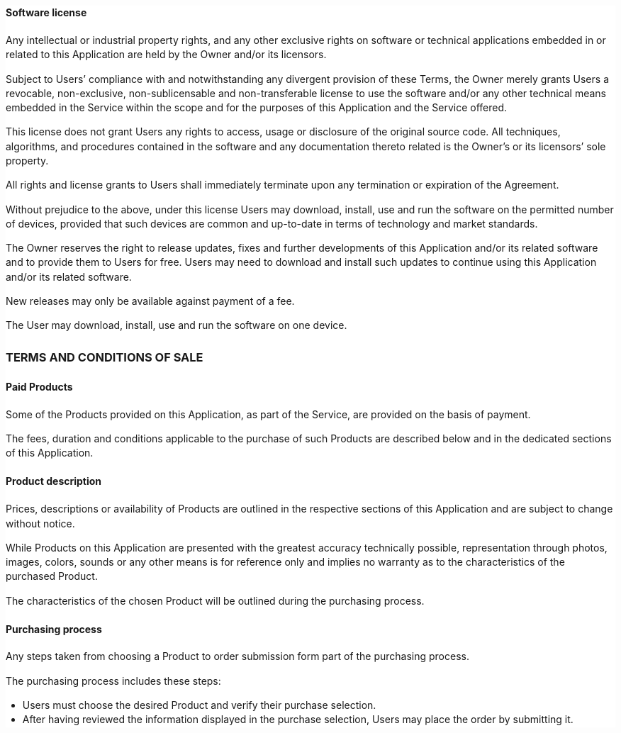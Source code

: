 #### Software license

Any intellectual or industrial property rights, and any other exclusive rights on software or technical applications embedded in or related to this Application are held by the Owner and/or its licensors.

Subject to Users’ compliance with and notwithstanding any divergent provision of these Terms, the Owner merely grants Users a revocable, non-exclusive, non-sublicensable and non-transferable license to use the software and/or any other technical means embedded in the Service within the scope and for the purposes of this Application and the Service offered.

This license does not grant Users any rights to access, usage or disclosure of the original source code. All techniques, algorithms, and procedures contained in the software and any documentation thereto related is the Owner’s or its licensors’ sole property.

All rights and license grants to Users shall immediately terminate upon any termination or expiration of the Agreement.

Without prejudice to the above, under this license Users may download, install, use and run the software on the permitted number of devices, provided that such devices are common and up-to-date in terms of technology and market standards.

The Owner reserves the right to release updates, fixes and further developments of this Application and/or its related software and to provide them to Users for free. Users may need to download and install such updates to continue using this Application and/or its related software.

New releases may only be available against payment of a fee.

The User may download, install, use and run the software on one device.

### TERMS AND CONDITIONS OF SALE

#### Paid Products

Some of the Products provided on this Application, as part of the Service, are provided on the basis of payment.

The fees, duration and conditions applicable to the purchase of such Products are described below and in the dedicated sections of this Application.

#### Product description

Prices, descriptions or availability of Products are outlined in the respective sections of this Application and are subject to change without notice.

While Products on this Application are presented with the greatest accuracy technically possible, representation through photos, images, colors, sounds or any other means is for reference only and implies no warranty as to the characteristics of the purchased Product.

The characteristics of the chosen Product will be outlined during the purchasing process.

#### Purchasing process

Any steps taken from choosing a Product to order submission form part of the purchasing process.

The purchasing process includes these steps:

*   Users must choose the desired Product and verify their purchase selection.
*   After having reviewed the information displayed in the purchase selection, Users may place the order by submitting it.
